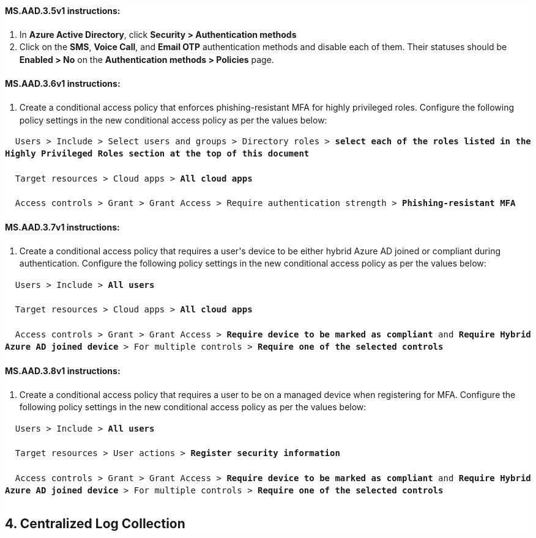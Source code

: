 #### MS.AAD.3.5v1 instructions:
1. In **Azure Active Directory**, click **Security > Authentication methods**
2. Click on the **SMS**, **Voice Call**, and **Email OTP** authentication methods and disable each of them. Their statuses should be **Enabled > No** on the **Authentication methods > Policies** page.

#### MS.AAD.3.6v1 instructions:

1. Create a conditional access policy that enforces phishing-resistant MFA for highly privileged roles.  Configure the following policy settings in the new conditional access policy as per the values below:

<pre>
  Users > Include > Select users and groups > Directory roles > <b>select each of the roles listed in the Highly Privileged Roles section at the top of this document</b>

  Target resources > Cloud apps > <b>All cloud apps</b>
  
  Access controls > Grant > Grant Access > Require authentication strength > <b>Phishing-resistant MFA</b>
</pre>

#### MS.AAD.3.7v1 instructions:

1. Create a conditional access policy that requires a user's device to be either hybrid Azure AD joined or compliant during authentication. Configure the following policy settings in the new conditional access policy as per the values below:

<pre>
  Users > Include > <b>All users</b>

  Target resources > Cloud apps > <b>All cloud apps</b>
  
  Access controls > Grant > Grant Access > <b>Require device to be marked as compliant</b> and <b>Require Hybrid Azure AD joined device</b> > For multiple controls > <b>Require one of the selected controls</b>
</pre>

#### MS.AAD.3.8v1 instructions:

1. Create a conditional access policy that requires a user to be on a managed device when registering for MFA. Configure the following policy settings in the new conditional access policy as per the values below:

<pre>
  Users > Include > <b>All users</b>

  Target resources > User actions > <b>Register security information</b>
  
  Access controls > Grant > Grant Access > <b>Require device to be marked as compliant</b> and <b>Require Hybrid Azure AD joined device</b> > For multiple controls > <b>Require one of the selected controls</b>
</pre>

## 4. Centralized Log Collection
